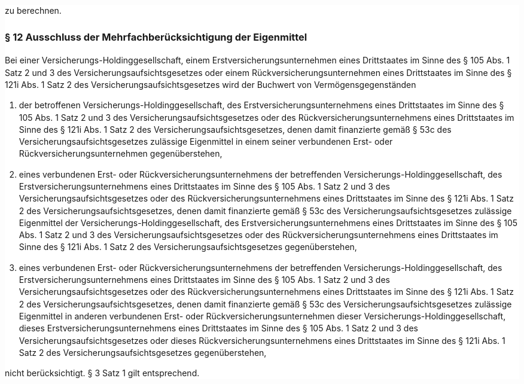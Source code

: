 

zu berechnen.

### § 12 Ausschluss der Mehrfachberücksichtigung der Eigenmittel

Bei einer Versicherungs-Holdinggesellschaft, einem
Erstversicherungsunternehmen eines Drittstaates im Sinne des § 105
Abs. 1 Satz 2 und 3 des Versicherungsaufsichtsgesetzes oder einem
Rückversicherungsunternehmen eines Drittstaates im Sinne des § 121i
Abs. 1 Satz 2 des Versicherungsaufsichtsgesetzes wird der Buchwert von
Vermögensgegenständen

1.  der betroffenen Versicherungs-Holdinggesellschaft, des
    Erstversicherungsunternehmens eines Drittstaates im Sinne des § 105
    Abs. 1 Satz 2 und 3 des Versicherungsaufsichtsgesetzes oder des
    Rückversicherungsunternehmens eines Drittstaates im Sinne des § 121i
    Abs. 1 Satz 2 des Versicherungsaufsichtsgesetzes, denen damit
    finanzierte gemäß § 53c des Versicherungsaufsichtsgesetzes zulässige
    Eigenmittel in einem seiner verbundenen Erst- oder
    Rückversicherungsunternehmen gegenüberstehen,


2.  eines verbundenen Erst- oder Rückversicherungsunternehmens der
    betreffenden Versicherungs-Holdinggesellschaft, des
    Erstversicherungsunternehmens eines Drittstaates im Sinne des § 105
    Abs. 1 Satz 2 und 3 des Versicherungsaufsichtsgesetzes oder des
    Rückversicherungsunternehmens eines Drittstaates im Sinne des § 121i
    Abs. 1 Satz 2 des Versicherungsaufsichtsgesetzes, denen damit
    finanzierte gemäß § 53c des Versicherungsaufsichtsgesetzes zulässige
    Eigenmittel der Versicherungs-Holdinggesellschaft, des
    Erstversicherungsunternehmens eines Drittstaates im Sinne des § 105
    Abs. 1 Satz 2 und 3 des Versicherungsaufsichtsgesetzes oder des
    Rückversicherungsunternehmens eines Drittstaates im Sinne des § 121i
    Abs. 1 Satz 2 des Versicherungsaufsichtsgesetzes gegenüberstehen,


3.  eines verbundenen Erst- oder Rückversicherungsunternehmens der
    betreffenden Versicherungs-Holdinggesellschaft, des
    Erstversicherungsunternehmens eines Drittstaates im Sinne des § 105
    Abs. 1 Satz 2 und 3 des Versicherungsaufsichtsgesetzes oder des
    Rückversicherungsunternehmens eines Drittstaates im Sinne des § 121i
    Abs. 1 Satz 2 des Versicherungsaufsichtsgesetzes, denen damit
    finanzierte gemäß § 53c des Versicherungsaufsichtsgesetzes zulässige
    Eigenmittel in anderen verbundenen Erst- oder
    Rückversicherungsunternehmen dieser Versicherungs-Holdinggesellschaft,
    dieses Erstversicherungsunternehmens eines Drittstaates im Sinne des §
    105 Abs. 1 Satz 2 und 3 des Versicherungsaufsichtsgesetzes oder dieses
    Rückversicherungsunternehmens eines Drittstaates im Sinne des § 121i
    Abs. 1 Satz 2 des Versicherungsaufsichtsgesetzes gegenüberstehen,



nicht berücksichtigt. § 3 Satz 1 gilt entsprechend.
